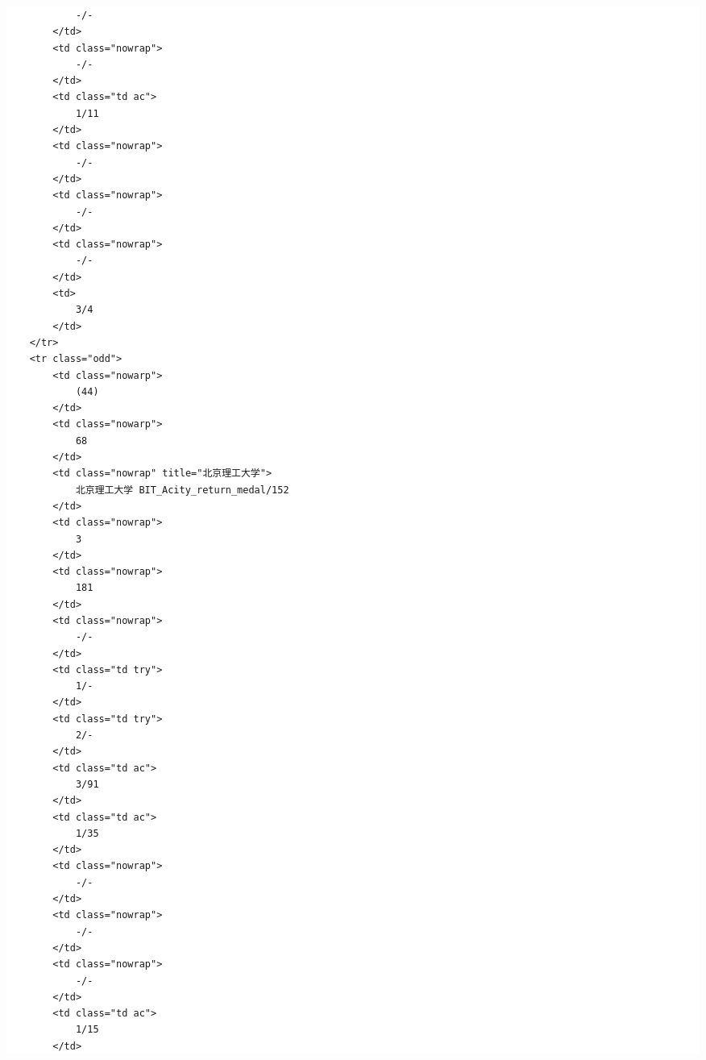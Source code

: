                 -/-
            </td>
            <td class="nowrap">
                -/-
            </td>
            <td class="td ac">
                1/11
            </td>
            <td class="nowrap">
                -/-
            </td>
            <td class="nowrap">
                -/-
            </td>
            <td class="nowrap">
                -/-
            </td>
            <td>
                3/4
            </td>
        </tr>
        <tr class="odd">
            <td class="nowarp">
                (44)
            </td>
            <td class="nowarp">
                68
            </td>
            <td class="nowrap" title="北京理工大学">
                北京理工大学 BIT_Acity_return_medal/152
            </td>
            <td class="nowrap">
                3
            </td>
            <td class="nowrap">
                181
            </td>
            <td class="nowrap">
                -/-
            </td>
            <td class="td try">
                1/-
            </td>
            <td class="td try">
                2/-
            </td>
            <td class="td ac">
                3/91
            </td>
            <td class="td ac">
                1/35
            </td>
            <td class="nowrap">
                -/-
            </td>
            <td class="nowrap">
                -/-
            </td>
            <td class="nowrap">
                -/-
            </td>
            <td class="td ac">
                1/15
            </td>